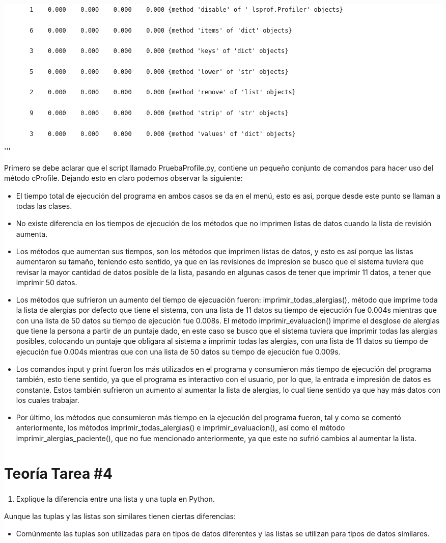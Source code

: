            1    0.000    0.000    0.000    0.000 {method 'disable' of '_lsprof.Profiler' objects}

           6    0.000    0.000    0.000    0.000 {method 'items' of 'dict' objects}

           3    0.000    0.000    0.000    0.000 {method 'keys' of 'dict' objects}

           5    0.000    0.000    0.000    0.000 {method 'lower' of 'str' objects}

           2    0.000    0.000    0.000    0.000 {method 'remove' of 'list' objects}

           9    0.000    0.000    0.000    0.000 {method 'strip' of 'str' objects}

           3    0.000    0.000    0.000    0.000 {method 'values' of 'dict' objects}

'''

Primero se debe aclarar que el script llamado PruebaProfile.py, contiene un pequeño conjunto de comandos para hacer uso del método cProfile. Dejando esto en claro podemos observar la siguiente:

- El tiempo total de ejecución del programa en ambos casos se da en el menú, esto es así, porque desde este punto se llaman a todas las clases.

- No existe diferencia en los tiempos de ejecución de los métodos que no imprimen listas de datos cuando la lista de revisión aumenta.

- Los métodos que aumentan sus tiempos, son los métodos que imprimen listas de datos, y esto es así porque las listas aumentaron su tamaño, teniendo esto sentido, ya que en las revisiones de impresion se busco que el sistema tuviera que revisar la mayor cantidad de datos posible de la lista, pasando en algunas casos de tener que imprimir 11 datos, a tener que imprimir 50 datos.

- Los métodos que sufrieron un aumento del tiempo de ejecuación fueron: imprimir_todas_alergias(), método que imprime toda la lista de alergias por defecto que tiene el sistema, con una lista de 11 datos su tiempo de ejecución fue 0.004s mientras que con una lista de 50 datos su tiempo de ejecución fue 0.008s. El método imprimir_evaluacion() imprime el desglose de alergias que tiene la persona a partir de un puntaje dado, en este caso se busco que el sistema tuviera que imprimir todas las alergias posibles, colocando un puntaje que obligara al sistema a imprimir todas las alergias, con una lista de 11 datos su tiempo de ejecución fue 0.004s mientras que con una lista de 50 datos su tiempo de ejecución fue 0.009s.

- Los comandos input y print fueron los más utilizados en el programa y consumieron más tiempo de ejecución del programa también, esto tiene sentido, ya que el programa es interactivo con el usuario, por lo que, la entrada e impresión de datos es constante. Estos también sufrieron un aumento al aumentar la lista de alergias, lo cual tiene sentido ya que hay más datos con los cuales trabajar.

- Por último, los métodos que consumieron más tiempo en la ejecución del programa fueron, tal y como se comentó anteriormente, los métodos imprimir_todas_alergias() e imprimir_evaluacion(), así como el método imprimir_alergias_paciente(), que no fue mencionado anteriormente, ya que este no sufrió cambios al aumentar la lista.

# Teoría Tarea #4

1. Explique la diferencia entre una lista y una tupla en Python.

Aunque las tuplas y las listas son similares tienen ciertas diferencias:

- Comúnmente las tuplas son utilizadas para en tipos de datos diferentes y las listas se utilizan para tipos de datos similares.
